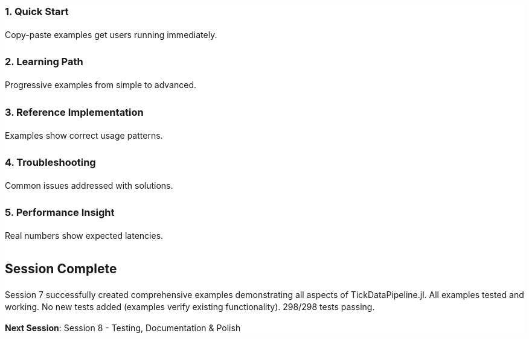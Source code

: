 ### 1. Quick Start
Copy-paste examples get users running immediately.

### 2. Learning Path
Progressive examples from simple to advanced.

### 3. Reference Implementation
Examples show correct usage patterns.

### 4. Troubleshooting
Common issues addressed with solutions.

### 5. Performance Insight
Real numbers show expected latencies.

## Session Complete

Session 7 successfully created comprehensive examples demonstrating all aspects of TickDataPipeline.jl. All examples tested and working. No new tests added (examples verify existing functionality). 298/298 tests passing.

**Next Session**: Session 8 - Testing, Documentation & Polish
